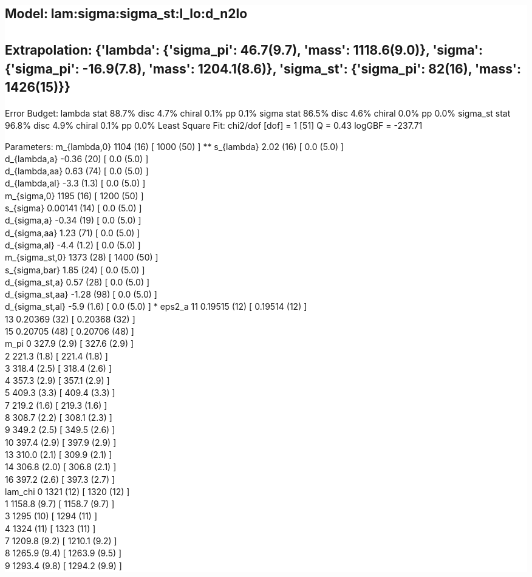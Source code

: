 Model: lam:sigma:sigma_st:l_lo:d_n2lo
---
Extrapolation:
{'lambda': {'sigma_pi': 46.7(9.7), 'mass': 1118.6(9.0)}, 'sigma': {'sigma_pi': -16.9(7.8), 'mass': 1204.1(8.6)}, 'sigma_st': {'sigma_pi': 82(16), 'mass': 1426(15)}}
---

Error Budget:
lambda
  stat    88.7%
  disc     4.7%
  chiral   0.1%
  pp       0.1%
sigma
  stat    86.5%
  disc     4.6%
  chiral   0.0%
  pp       0.0%
sigma_st
  stat    96.8%
  disc     4.9%
  chiral   0.1%
  pp       0.0%
Least Square Fit:
  chi2/dof [dof] = 1 [51]    Q = 0.43    logGBF = -237.71

Parameters:
   m_{lambda,0}      1104 (16)      [    1000 (50) ]  **
     s_{lambda}      2.02 (16)      [    0.0 (5.0) ]  
   d_{lambda,a}     -0.36 (20)      [    0.0 (5.0) ]  
  d_{lambda,aa}      0.63 (74)      [    0.0 (5.0) ]  
  d_{lambda,al}     -3.3 (1.3)      [    0.0 (5.0) ]  
    m_{sigma,0}      1195 (16)      [    1200 (50) ]  
      s_{sigma}   0.00141 (14)      [    0.0 (5.0) ]  
    d_{sigma,a}     -0.34 (19)      [    0.0 (5.0) ]  
   d_{sigma,aa}      1.23 (71)      [    0.0 (5.0) ]  
   d_{sigma,al}     -4.4 (1.2)      [    0.0 (5.0) ]  
 m_{sigma_st,0}      1373 (28)      [    1400 (50) ]  
  s_{sigma,bar}      1.85 (24)      [    0.0 (5.0) ]  
 d_{sigma_st,a}      0.57 (28)      [    0.0 (5.0) ]  
d_{sigma_st,aa}     -1.28 (98)      [    0.0 (5.0) ]  
d_{sigma_st,al}     -5.9 (1.6)      [    0.0 (5.0) ]  *
      eps2_a 11   0.19515 (12)      [ 0.19514 (12) ]  
             13   0.20369 (32)      [ 0.20368 (32) ]  
             15   0.20705 (48)      [ 0.20706 (48) ]  
         m_pi 0    327.9 (2.9)      [  327.6 (2.9) ]  
              2    221.3 (1.8)      [  221.4 (1.8) ]  
              3    318.4 (2.5)      [  318.4 (2.6) ]  
              4    357.3 (2.9)      [  357.1 (2.9) ]  
              5    409.3 (3.3)      [  409.4 (3.3) ]  
              7    219.2 (1.6)      [  219.3 (1.6) ]  
              8    308.7 (2.2)      [  308.1 (2.3) ]  
              9    349.2 (2.5)      [  349.5 (2.6) ]  
             10    397.4 (2.9)      [  397.9 (2.9) ]  
             13    310.0 (2.1)      [  309.9 (2.1) ]  
             14    306.8 (2.0)      [  306.8 (2.1) ]  
             16    397.2 (2.6)      [  397.3 (2.7) ]  
      lam_chi 0      1321 (12)      [    1320 (12) ]  
              1   1158.8 (9.7)      [ 1158.7 (9.7) ]  
              3      1295 (10)      [    1294 (11) ]  
              4      1324 (11)      [    1323 (11) ]  
              7   1209.8 (9.2)      [ 1210.1 (9.2) ]  
              8   1265.9 (9.4)      [ 1263.9 (9.5) ]  
              9   1293.4 (9.8)      [ 1294.2 (9.9) ]  